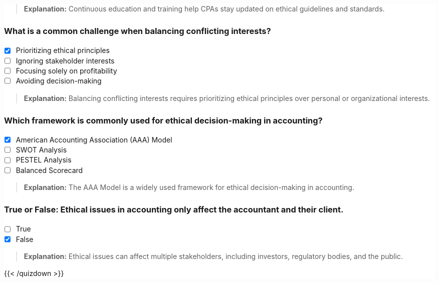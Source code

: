> **Explanation:** Continuous education and training help CPAs stay updated on ethical guidelines and standards.

### What is a common challenge when balancing conflicting interests?

- [x] Prioritizing ethical principles
- [ ] Ignoring stakeholder interests
- [ ] Focusing solely on profitability
- [ ] Avoiding decision-making

> **Explanation:** Balancing conflicting interests requires prioritizing ethical principles over personal or organizational interests.

### Which framework is commonly used for ethical decision-making in accounting?

- [x] American Accounting Association (AAA) Model
- [ ] SWOT Analysis
- [ ] PESTEL Analysis
- [ ] Balanced Scorecard

> **Explanation:** The AAA Model is a widely used framework for ethical decision-making in accounting.

### True or False: Ethical issues in accounting only affect the accountant and their client.

- [ ] True
- [x] False

> **Explanation:** Ethical issues can affect multiple stakeholders, including investors, regulatory bodies, and the public.

{{< /quizdown >}}
